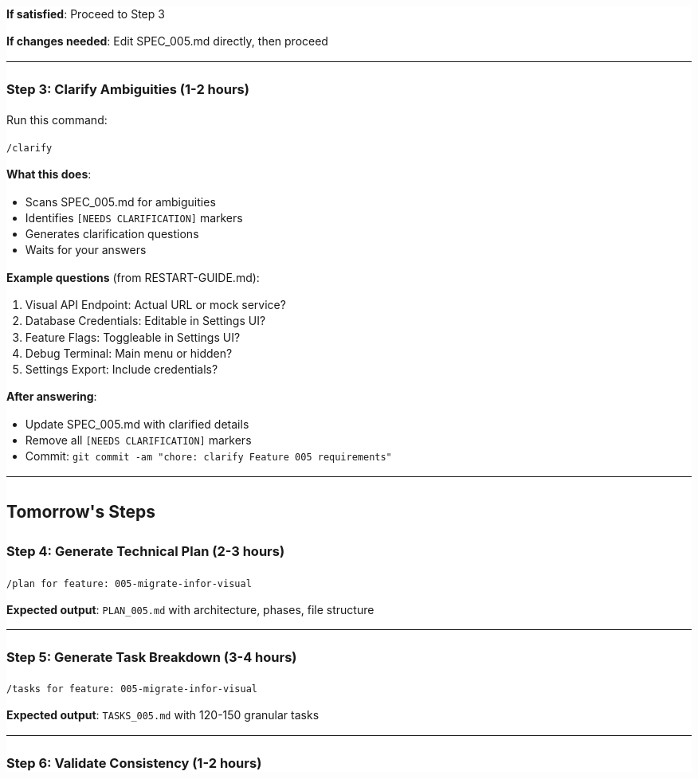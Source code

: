 **If satisfied**: Proceed to Step 3

**If changes needed**: Edit SPEC_005.md directly, then proceed

---

### Step 3: Clarify Ambiguities (1-2 hours)

Run this command:

```
/clarify
```

**What this does**:
- Scans SPEC_005.md for ambiguities
- Identifies `[NEEDS CLARIFICATION]` markers
- Generates clarification questions
- Waits for your answers

**Example questions** (from RESTART-GUIDE.md):
1. Visual API Endpoint: Actual URL or mock service?
2. Database Credentials: Editable in Settings UI?
3. Feature Flags: Toggleable in Settings UI?
4. Debug Terminal: Main menu or hidden?
5. Settings Export: Include credentials?

**After answering**:
- Update SPEC_005.md with clarified details
- Remove all `[NEEDS CLARIFICATION]` markers
- Commit: `git commit -am "chore: clarify Feature 005 requirements"`

---

## Tomorrow's Steps

### Step 4: Generate Technical Plan (2-3 hours)

```
/plan for feature: 005-migrate-infor-visual
```

**Expected output**: `PLAN_005.md` with architecture, phases, file structure

---

### Step 5: Generate Task Breakdown (3-4 hours)

```
/tasks for feature: 005-migrate-infor-visual
```

**Expected output**: `TASKS_005.md` with 120-150 granular tasks

---

### Step 6: Validate Consistency (1-2 hours)
